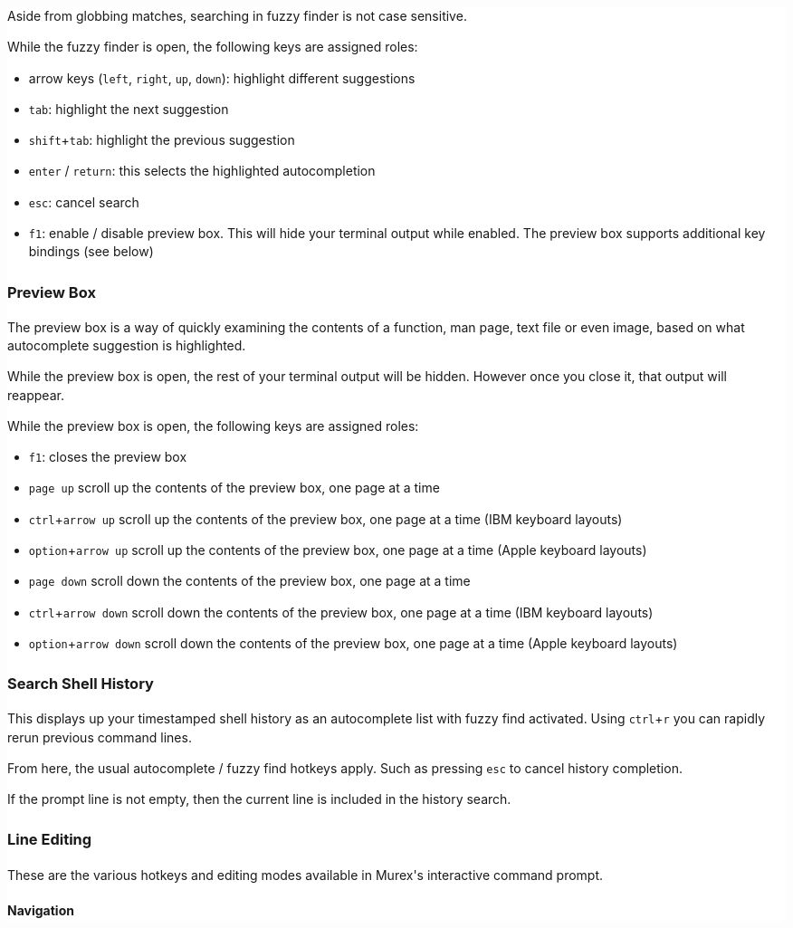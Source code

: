 Aside from globbing matches, searching in fuzzy finder is not case sensitive.

While the fuzzy finder is open, the following keys are assigned roles:

- arrow keys (`left`, `right`, `up`, `down`): highlight different suggestions

- `tab`: highlight the next suggestion
- `shift`+`tab`: highlight the previous suggestion
- `enter` / `return`: this selects the highlighted autocompletion
- `esc`: cancel search

- `f1`: enable / disable preview box. This will hide your terminal output while
  enabled. The preview box supports additional key bindings (see below)

### Preview Box

The preview box is a way of quickly examining the contents of a function, man
page, text file or even image, based on what autocomplete suggestion is
highlighted.

While the preview box is open, the rest of your terminal output will be hidden.
However once you close it, that output will reappear.

While the preview box is open, the following keys are assigned roles:

- `f1`: closes the preview box
- `page up` scroll up the contents of the preview box, one page at a time
- `ctrl`+`arrow up` scroll up the contents of the preview box, one page at a
  time (IBM keyboard layouts)
- `option`+`arrow up` scroll up the contents of the preview box, one page at a
  time (Apple keyboard layouts)

- `page down` scroll down the contents of the preview box, one page at a time
- `ctrl`+`arrow down` scroll down the contents of the preview box, one page at
  a time (IBM keyboard layouts)
- `option`+`arrow down` scroll down the contents of the preview box, one page
  at a time (Apple keyboard layouts)

### Search Shell History

This displays up your timestamped shell history as an autocomplete list with
fuzzy find activated. Using `ctrl`+`r` you can rapidly rerun previous
command lines.

From here, the usual autocomplete / fuzzy find hotkeys apply. Such as pressing
`esc` to cancel history completion.

If the prompt line is not empty, then the current line is included in the
history search.

### Line Editing

These are the various hotkeys and editing modes available in Murex's
interactive command prompt.

#### Navigation
